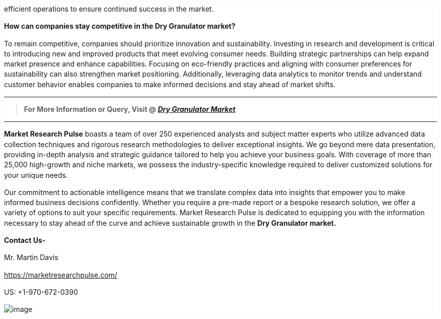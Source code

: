 efficient operations to ensure continued success in the market.</p><p><strong>How can companies stay competitive in the Dry Granulator market?</strong></p><p>To remain competitive, companies should prioritize innovation and sustainability. Investing in research and development is critical to introducing new and improved products that meet evolving consumer needs. Building strategic partnerships can help expand market presence and enhance capabilities. Focusing on eco-friendly practices and aligning with consumer preferences for sustainability can also strengthen market positioning. Additionally, leveraging data analytics to monitor trends and understand customer behavior enables companies to make informed decisions and stay ahead of market shifts.</p><hr /><blockquote><p><strong>For More Information or Query, Visit @&nbsp;<em><a href="https://marketresearchpulse.com/report/126880/dry-granulator-market?utm_source=Linkedin&utm_medium=0111">Dry Granulator Market</a></em></strong></p></blockquote><hr /><p><strong>Market Research Pulse</strong> boasts a team of over 250 experienced analysts and subject matter experts who utilize advanced data collection techniques and rigorous research methodologies to deliver exceptional insights. We go beyond mere data presentation, providing in-depth analysis and strategic guidance tailored to help you achieve your business goals. With coverage of more than 25,000 high-growth and niche markets, we possess the industry-specific knowledge required to deliver customized solutions for your unique needs.</p><p>Our commitment to actionable intelligence means that we translate complex data into insights that empower you to make informed business decisions confidently. Whether you require a pre-made report or a bespoke research solution, we offer a variety of options to suit your specific requirements. Market Research Pulse is dedicated to equipping you with the information necessary to stay ahead of the curve and achieve sustainable growth in the <strong>Dry Granulator market.</strong></p><p><strong>Contact Us-</strong></p><p>Mr. Martin Davis</p><p>https://marketresearchpulse.com/</p><p>US: +1-970-672-0390</p>
![image](https://github.com/user-attachments/assets/52c77a63-6164-44f7-99a9-75a6cd09d74d)
